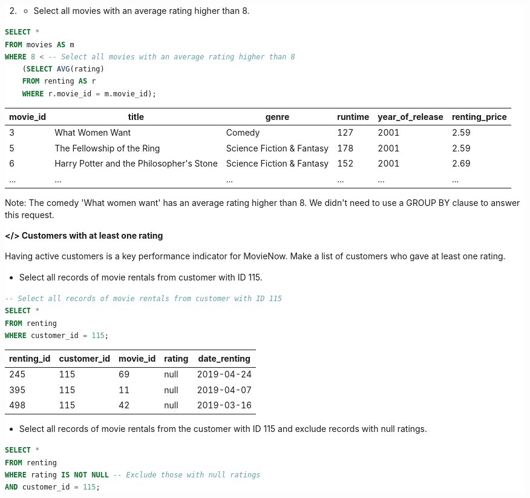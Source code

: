 2. - Select all movies with an average rating higher than 8.

```sql
SELECT *
FROM movies AS m
WHERE 8 < -- Select all movies with an average rating higher than 8
	(SELECT AVG(rating)
	FROM renting AS r
	WHERE r.movie_id = m.movie_id);
```

| movie_id | title                                    | genre                     | runtime | year_of_release | renting_price |
|----------|------------------------------------------|---------------------------|---------|-----------------|---------------|
| 3        | What Women Want                          | Comedy                    | 127     | 2001            | 2.59          |
| 5        | The Fellowship of the Ring               | Science Fiction & Fantasy | 178     | 2001            | 2.59          |
| 6        | Harry Potter and the Philosopher's Stone | Science Fiction & Fantasy | 152     | 2001            | 2.69          |
| ...      | ...                                      | ...                       | ...     | ...             | ...           |

Note: The comedy 'What women want' has an average rating higher than 8. We didn't need to use a GROUP BY clause to answer this request.


**</> Customers with at least one rating**

Having active customers is a key performance indicator for MovieNow. Make a list of customers who gave at least one rating.

- Select all records of movie rentals from customer with ID 115.

```sql
-- Select all records of movie rentals from customer with ID 115
SELECT *
FROM renting
WHERE customer_id = 115;
```

| renting_id | customer_id | movie_id | rating | date_renting |
|------------|-------------|----------|--------|--------------|
| 245        | 115         | 69       | null   | 2019-04-24   |
| 395        | 115         | 11       | null   | 2019-04-07   |
| 498        | 115         | 42       | null   | 2019-03-16   |


- Select all records of movie rentals from the customer with ID 115 and exclude records with null ratings.

```sql
SELECT *
FROM renting
WHERE rating IS NOT NULL -- Exclude those with null ratings
AND customer_id = 115;
```
